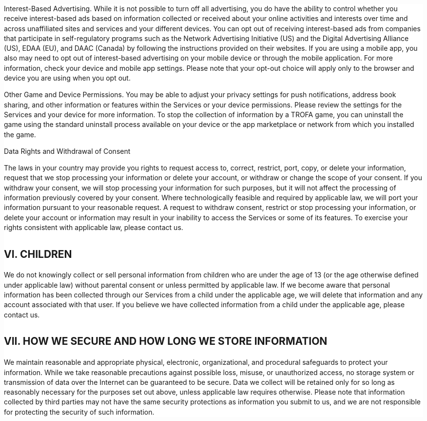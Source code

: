 Interest-Based Advertising. While it is not possible to turn off all advertising, you do have the ability to control whether you receive interest-based ads based on information collected or received about your online activities and interests over time and across unaffiliated sites and services and your different devices.
You can opt out of receiving interest-based ads from companies that participate in self-regulatory programs such as the Network Advertising Initiative (US) and the Digital Advertising Alliance (US), EDAA (EU), and DAAC (Canada) by following the instructions provided on their websites. If you are using a mobile app, you also may need to opt out of interest-based advertising on your mobile device or through the mobile application.
For more information, check your device and mobile app settings. Please note that your opt-out choice will apply only to the browser and device you are using when you opt out.

Other Game and Device Permissions. You may be able to adjust your privacy settings for push notifications, address book sharing, and other information or features within the Services or your device permissions.
Please review the settings for the Services and your device for more information. To stop the collection of information by a TROFA game, you can uninstall the game using the standard uninstall process available on your device or the app marketplace or network from which you installed the game.

Data Rights and Withdrawal of Consent

The laws in your country may provide you rights to request access to, correct, restrict, port, copy, or delete your information, request that we stop processing your information or delete your account, or withdraw or change the scope of your consent. If you withdraw your consent, we will stop processing your information for such purposes, but it will not affect the processing of information previously covered by your consent.
Where technologically feasible and required by applicable law, we will port your information pursuant to your reasonable request. A request to withdraw consent, restrict or stop processing your information, or delete your account or information may result in your inability to access the Services or some of its features. To exercise your rights consistent with applicable law, please contact us.

## VI. CHILDREN

We do not knowingly collect or sell personal information from children who are under the age of 13 (or the age otherwise defined under applicable law) without parental consent or unless permitted by applicable law.
If we become aware that personal information has been collected through our Services from a child under the applicable age, we will delete that information and any account associated with that user.
If you believe we have collected information from a child under the applicable age, please contact us.

## VII. HOW WE SECURE AND HOW LONG WE STORE INFORMATION

We maintain reasonable and appropriate physical, electronic, organizational, and procedural safeguards to protect your information.
While we take reasonable precautions against possible loss, misuse, or unauthorized access, no storage system or transmission of data over the Internet can be guaranteed to be secure.
Data we collect will be retained only for so long as reasonably necessary for the purposes set out above, unless applicable law requires otherwise.
Please note that information collected by third parties may not have the same security protections as information you submit to us, and we are not responsible for protecting the security of such information.
